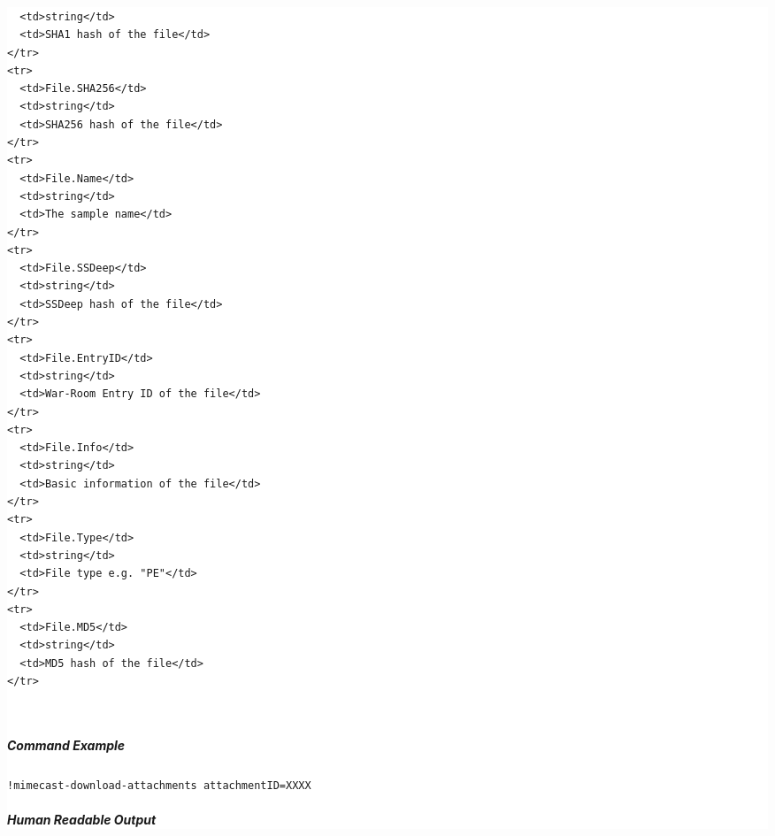       <td>string</td>
      <td>SHA1 hash of the file</td>
    </tr>
    <tr>
      <td>File.SHA256</td>
      <td>string</td>
      <td>SHA256 hash of the file</td>
    </tr>
    <tr>
      <td>File.Name</td>
      <td>string</td>
      <td>The sample name</td>
    </tr>
    <tr>
      <td>File.SSDeep</td>
      <td>string</td>
      <td>SSDeep hash of the file</td>
    </tr>
    <tr>
      <td>File.EntryID</td>
      <td>string</td>
      <td>War-Room Entry ID of the file</td>
    </tr>
    <tr>
      <td>File.Info</td>
      <td>string</td>
      <td>Basic information of the file</td>
    </tr>
    <tr>
      <td>File.Type</td>
      <td>string</td>
      <td>File type e.g. "PE"</td>
    </tr>
    <tr>
      <td>File.MD5</td>
      <td>string</td>
      <td>MD5 hash of the file</td>
    </tr>
  </tbody>
</table>

<p>&nbsp;</p>
<h5>Command Example</h5>
<p>
  <code>!mimecast-download-attachments attachmentID=XXXX</code>
</p>

<h5>Human Readable Output</h5>
<p>



</p>
